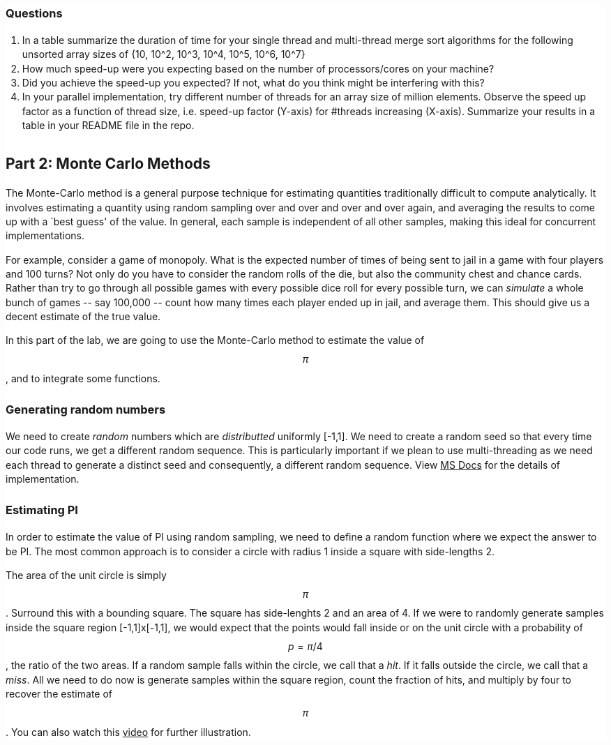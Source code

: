 
### Questions

1. In a table summarize the duration of time for your single thread and multi-thread merge sort algorithms for the following unsorted array sizes of {10, 10^2, 10^3, 10^4, 10^5, 10^6, 10^7}
2. How much speed-up were you expecting based on the number of processors/cores on your machine?
3. Did you achieve the speed-up you expected?  If not, what do you think might be interfering with this?
4. In your parallel implementation, try different number of threads for an array size of million elements. Observe the speed up factor as a function of thread size, i.e. speed-up factor (Y-axis) for #threads increasing (X-axis). Summarize your results in a table in your README file in the repo.



## Part 2: Monte Carlo Methods

The Monte-Carlo method is a general purpose technique for estimating quantities traditionally difficult to compute analytically. It involves estimating a quantity using random sampling over and over and over and over again, and averaging the results to come up with a `best guess' of the value.  In general, each sample is independent of all other samples, making this ideal for concurrent implementations.

For example, consider a game of monopoly.  What is the expected number of times of being sent to jail in a game with four players and 100 turns?  Not only do you have to consider the random rolls of the die, but also the community chest and chance cards.  Rather than try to go through all possible games with every possible dice roll for every possible turn, we can *simulate* a whole bunch of games -- say 100,000 -- count how many times each player ended up in jail, and average them.  This should give us a decent estimate of the true value.

In this part of the lab, we are going to use the Monte-Carlo method to estimate the value of $$\pi$$, and to integrate some functions.

### Generating random numbers


We need to create *random* numbers which are *distributted* uniformly [-1,1]. We need to create a random seed so that every time our code runs, we get a different random sequence. This is particularly important if we plean to use multi-threading as we need each thread to generate a distinct seed and consequently, a different random sequence. View [MS Docs](https://docs.microsoft.com/en-us/dotnet/api/system.random.nextdouble?view=netcore-3.1) for the details of implementation.


### Estimating PI

In order to estimate the value of PI using random sampling, we need to define a random function where we expect the answer to be PI.  The most common approach is to consider a circle with radius 1 inside a square with side-lengths 2.


The area of the unit circle is simply $$\pi$$.  Surround this with a bounding square.  The square has side-lenghts 2 and an area of 4.  If we were to randomly generate samples inside the square region [-1,1]x[-1,1], we would expect that the points would fall inside or on the unit circle with a probability of $$p=\pi/4$$, the ratio of the two areas.  If a random sample falls within the circle, we call that a *hit*.  If it falls outside the circle, we call that a *miss*.  All we need to do now is generate samples within the square region, count the fraction of hits, and multiply by four to recover the estimate of $$\pi$$. You can also watch this [video](https://www.youtube.com/watch?v=VJTFfIqO4TU) for further illustration.
